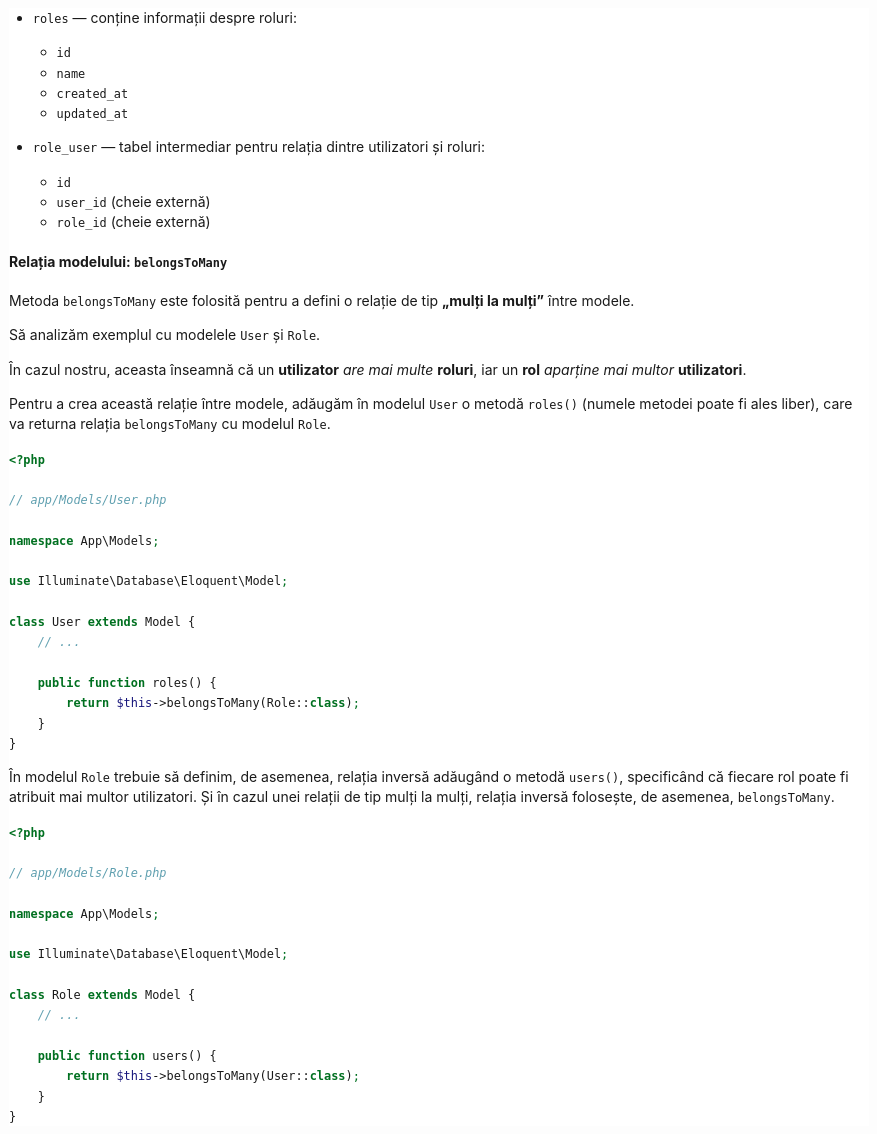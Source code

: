 - `roles` — conține informații despre roluri:
  - `id`
  - `name`
  - `created_at`
  - `updated_at`

- `role_user` — tabel intermediar pentru relația dintre utilizatori și roluri:
  - `id`
  - `user_id` (cheie externă)
  - `role_id` (cheie externă)

#### Relația modelului: `belongsToMany`

Metoda `belongsToMany` este folosită pentru a defini o relație de tip **„mulți la mulți”** între modele.

Să analizăm exemplul cu modelele `User` și `Role`.

În cazul nostru, aceasta înseamnă că un **utilizator** _are mai multe_ **roluri**, iar un **rol** _aparține mai multor_ **utilizatori**.

Pentru a crea această relație între modele, adăugăm în modelul `User` o metodă `roles()` (numele metodei poate fi ales liber), care va returna relația `belongsToMany` cu modelul `Role`.

```php
<?php

// app/Models/User.php

namespace App\Models;

use Illuminate\Database\Eloquent\Model;

class User extends Model {
    // ...

    public function roles() {
        return $this->belongsToMany(Role::class);
    }
}
```

În modelul `Role` trebuie să definim, de asemenea, relația inversă adăugând o metodă `users()`, specificând că fiecare rol poate fi atribuit mai multor utilizatori. Și în cazul unei relații de tip mulți la mulți, relația inversă folosește, de asemenea, `belongsToMany`.

```php
<?php

// app/Models/Role.php

namespace App\Models;

use Illuminate\Database\Eloquent\Model;

class Role extends Model {
    // ...

    public function users() {
        return $this->belongsToMany(User::class);
    }
}
```

